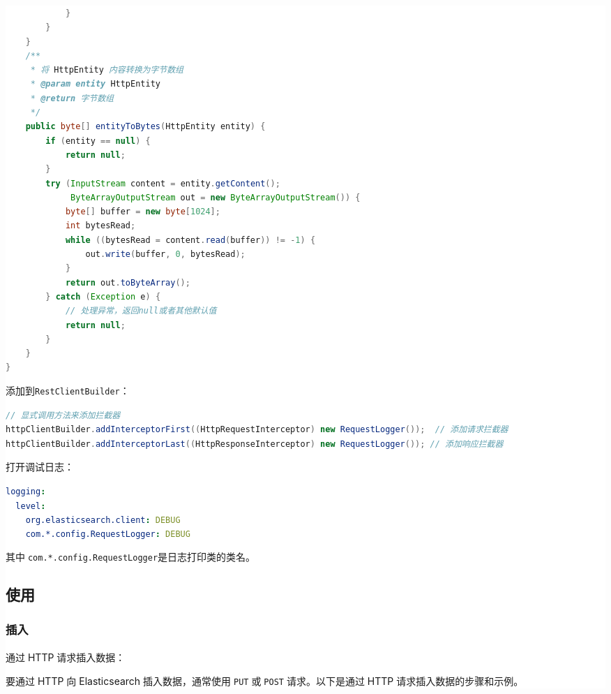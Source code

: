 ```java
            }
        }
    }
    /**
     * 将 HttpEntity 内容转换为字节数组
     * @param entity HttpEntity
     * @return 字节数组
     */
    public byte[] entityToBytes(HttpEntity entity) {
        if (entity == null) {
            return null;
        }
        try (InputStream content = entity.getContent();
             ByteArrayOutputStream out = new ByteArrayOutputStream()) {
            byte[] buffer = new byte[1024];
            int bytesRead;
            while ((bytesRead = content.read(buffer)) != -1) {
                out.write(buffer, 0, bytesRead);
            }
            return out.toByteArray();
        } catch (Exception e) {
            // 处理异常，返回null或者其他默认值
            return null;
        }
    }
}
```

添加到`RestClientBuilder`：

```java
// 显式调用方法来添加拦截器
httpClientBuilder.addInterceptorFirst((HttpRequestInterceptor) new RequestLogger());  // 添加请求拦截器
httpClientBuilder.addInterceptorLast((HttpResponseInterceptor) new RequestLogger()); // 添加响应拦截器
```

打开调试日志：

```yaml
logging:
  level:
    org.elasticsearch.client: DEBUG
    com.*.config.RequestLogger: DEBUG
```

其中 `com.*.config.RequestLogger`是日志打印类的类名。

## 使用

### 插入

通过 HTTP 请求插入数据：

要通过 HTTP 向 Elasticsearch 插入数据，通常使用 `PUT` 或 `POST` 请求。以下是通过 HTTP 请求插入数据的步骤和示例。
